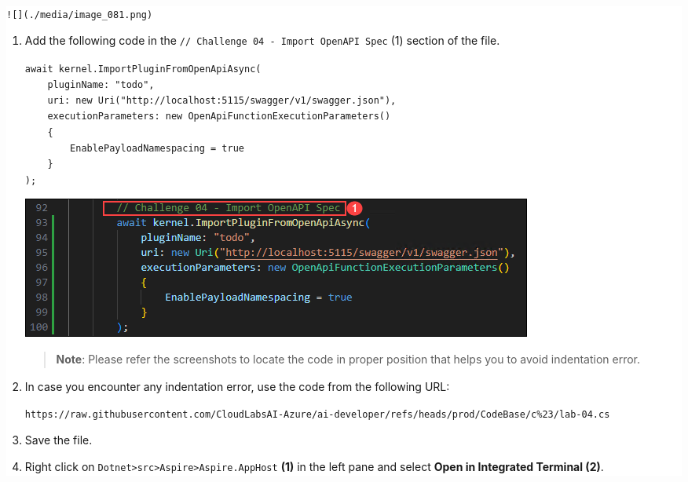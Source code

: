     ![](./media/image_081.png)
1. Add the following code in the `// Challenge 04 - Import OpenAPI Spec` (1) section of the file.
    ```
    await kernel.ImportPluginFromOpenApiAsync(
        pluginName: "todo",
        uri: new Uri("http://localhost:5115/swagger/v1/swagger.json"),
        executionParameters: new OpenApiFunctionExecutionParameters()
        {
            EnablePayloadNamespacing = true
        }
    );
    ```

    ![](./media/image_082.png)

     >**Note**: Please refer the screenshots to locate the code in proper position that helps you to avoid indentation error.

1. In case you encounter any indentation error, use the code from the following URL:
    ```
    https://raw.githubusercontent.com/CloudLabsAI-Azure/ai-developer/refs/heads/prod/CodeBase/c%23/lab-04.cs
    ```
1. Save the file.
1. Right click on `Dotnet>src>Aspire>Aspire.AppHost` **(1)** in the left pane and select **Open in Integrated Terminal (2)**.
